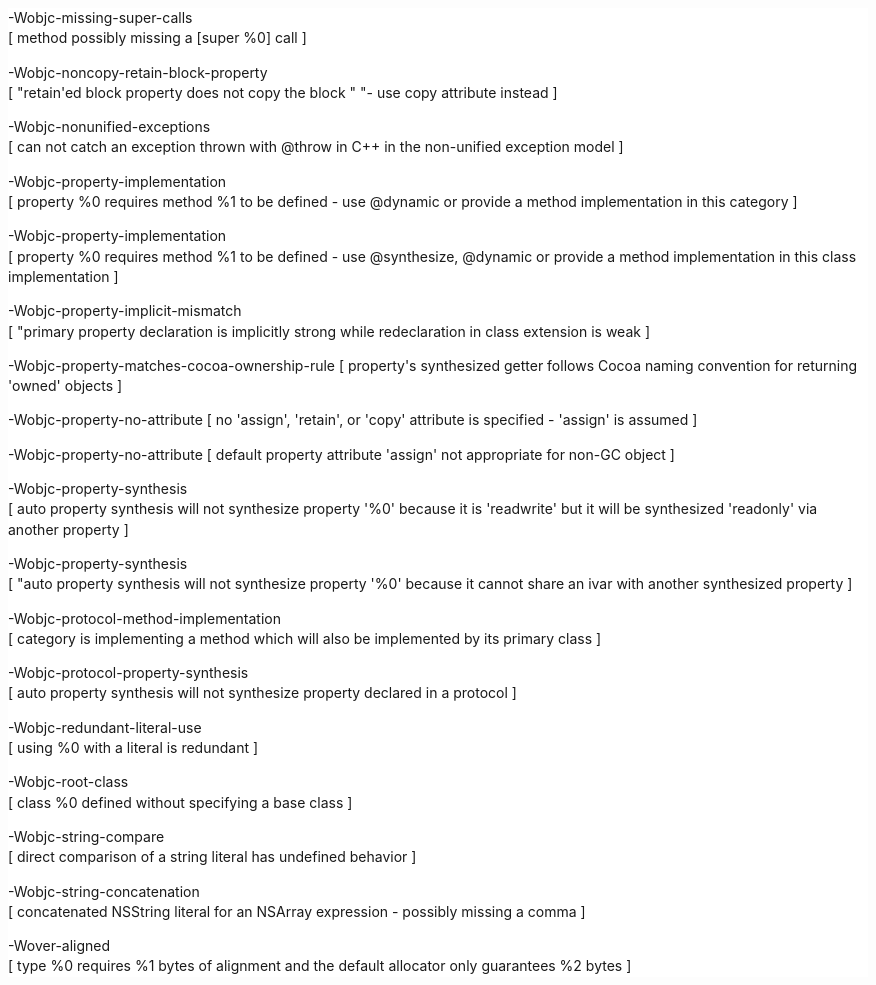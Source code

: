 -Wobjc-missing-super-calls    
[ method possibly missing a [super %0] call ]

-Wobjc-noncopy-retain-block-property   
[ "retain'ed block property does not copy the block " "- use copy attribute instead ]

-Wobjc-nonunified-exceptions   
[ can not catch an exception thrown with @throw in C++ in the non-unified exception model ]

-Wobjc-property-implementation   
[ property %0 requires method %1 to be defined - use @dynamic or provide a method implementation in this category ]

-Wobjc-property-implementation   
[ property %0 requires method %1 to be defined - use @synthesize, @dynamic or provide a method implementation in this class implementation ]

-Wobjc-property-implicit-mismatch   
[ "primary property declaration is implicitly strong while redeclaration in class extension is weak ]

-Wobjc-property-matches-cocoa-ownership-rule 
[ property's synthesized getter follows Cocoa naming convention for returning 'owned' objects ]

-Wobjc-property-no-attribute
[ no 'assign', 'retain', or 'copy' attribute is specified - 'assign' is assumed ]

-Wobjc-property-no-attribute
[ default property attribute 'assign' not appropriate for non-GC object ]

-Wobjc-property-synthesis   
[ auto property synthesis will not synthesize property '%0' because it is 'readwrite' but it will be synthesized 'readonly' via another property ]

-Wobjc-property-synthesis   
[ "auto property synthesis will not synthesize property '%0' because it cannot share an ivar with another synthesized property ]

-Wobjc-protocol-method-implementation  
[ category is implementing a method which will also be implemented by its primary class ]

-Wobjc-protocol-property-synthesis    
[ auto property synthesis will not synthesize property declared in a protocol ]

-Wobjc-redundant-literal-use    
[ using %0 with a literal is redundant ]

-Wobjc-root-class    
[ class %0 defined without specifying a base class ]

-Wobjc-string-compare    
[ direct comparison of a string literal has undefined behavior ]

-Wobjc-string-concatenation    
[ concatenated NSString literal for an NSArray expression - possibly missing a comma ]

-Wover-aligned    
[ type %0 requires %1 bytes of alignment and the default allocator only guarantees %2 bytes ]
